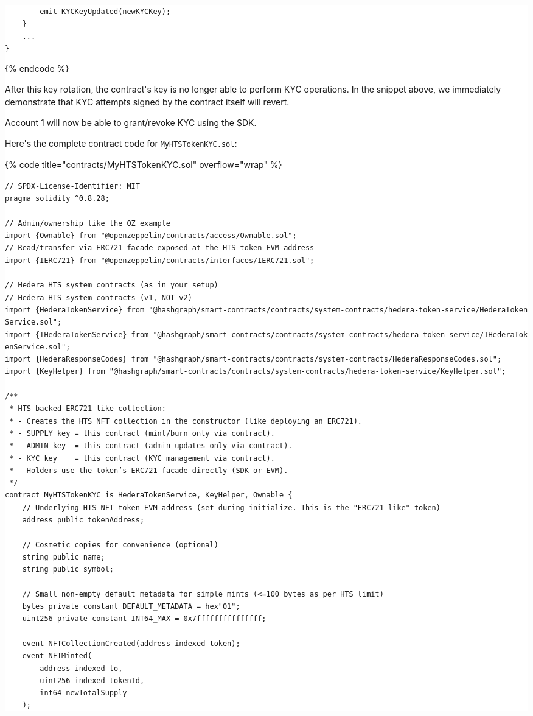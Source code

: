 ```solidity
        emit KYCKeyUpdated(newKYCKey);
    }
    ...
}

```
{% endcode %}

After this key rotation, the contract's key is no longer able to perform KYC operations. In the snippet above, we immediately demonstrate that KYC attempts signed by the contract itself will revert.

Account 1 will now be able to grant/revoke KYC [using the SDK](../../sdks-and-apis/sdks/token-service/enable-kyc-account-flag.md).



Here's the complete contract code for `MyHTSTokenKYC.sol`:

{% code title="contracts/MyHTSTokenKYC.sol" overflow="wrap" %}
```solidity
// SPDX-License-Identifier: MIT
pragma solidity ^0.8.28;

// Admin/ownership like the OZ example
import {Ownable} from "@openzeppelin/contracts/access/Ownable.sol";
// Read/transfer via ERC721 facade exposed at the HTS token EVM address
import {IERC721} from "@openzeppelin/contracts/interfaces/IERC721.sol";

// Hedera HTS system contracts (as in your setup)
// Hedera HTS system contracts (v1, NOT v2)
import {HederaTokenService} from "@hashgraph/smart-contracts/contracts/system-contracts/hedera-token-service/HederaTokenService.sol";
import {IHederaTokenService} from "@hashgraph/smart-contracts/contracts/system-contracts/hedera-token-service/IHederaTokenService.sol";
import {HederaResponseCodes} from "@hashgraph/smart-contracts/contracts/system-contracts/HederaResponseCodes.sol";
import {KeyHelper} from "@hashgraph/smart-contracts/contracts/system-contracts/hedera-token-service/KeyHelper.sol";

/**
 * HTS-backed ERC721-like collection:
 * - Creates the HTS NFT collection in the constructor (like deploying an ERC721).
 * - SUPPLY key = this contract (mint/burn only via contract).
 * - ADMIN key  = this contract (admin updates only via contract).
 * - KYC key    = this contract (KYC management via contract).
 * - Holders use the token’s ERC721 facade directly (SDK or EVM).
 */
contract MyHTSTokenKYC is HederaTokenService, KeyHelper, Ownable {
    // Underlying HTS NFT token EVM address (set during initialize. This is the "ERC721-like" token)
    address public tokenAddress;

    // Cosmetic copies for convenience (optional)
    string public name;
    string public symbol;

    // Small non-empty default metadata for simple mints (<=100 bytes as per HTS limit)
    bytes private constant DEFAULT_METADATA = hex"01";
    uint256 private constant INT64_MAX = 0x7fffffffffffffff;

    event NFTCollectionCreated(address indexed token);
    event NFTMinted(
        address indexed to,
        uint256 indexed tokenId,
        int64 newTotalSupply
    );
```